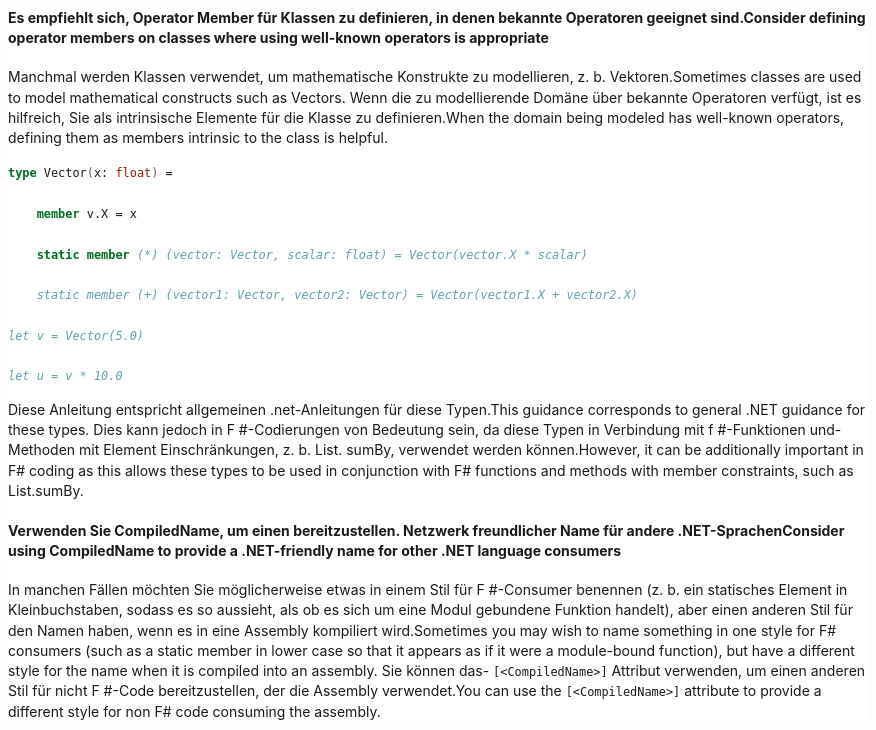 #### <a name="consider-defining-operator-members-on-classes-where-using-well-known-operators-is-appropriate"></a><span data-ttu-id="11597-262">Es empfiehlt sich, Operator Member für Klassen zu definieren, in denen bekannte Operatoren geeignet sind.</span><span class="sxs-lookup"><span data-stu-id="11597-262">Consider defining operator members on classes where using well-known operators is appropriate</span></span>

<span data-ttu-id="11597-263">Manchmal werden Klassen verwendet, um mathematische Konstrukte zu modellieren, z. b. Vektoren.</span><span class="sxs-lookup"><span data-stu-id="11597-263">Sometimes classes are used to model mathematical constructs such as Vectors.</span></span> <span data-ttu-id="11597-264">Wenn die zu modellierende Domäne über bekannte Operatoren verfügt, ist es hilfreich, Sie als intrinsische Elemente für die Klasse zu definieren.</span><span class="sxs-lookup"><span data-stu-id="11597-264">When the domain being modeled has well-known operators, defining them as members intrinsic to the class is helpful.</span></span>

```fsharp
type Vector(x: float) =

    member v.X = x

    static member (*) (vector: Vector, scalar: float) = Vector(vector.X * scalar)

    static member (+) (vector1: Vector, vector2: Vector) = Vector(vector1.X + vector2.X)

let v = Vector(5.0)

let u = v * 10.0
```

<span data-ttu-id="11597-265">Diese Anleitung entspricht allgemeinen .net-Anleitungen für diese Typen.</span><span class="sxs-lookup"><span data-stu-id="11597-265">This guidance corresponds to general .NET guidance for these types.</span></span> <span data-ttu-id="11597-266">Dies kann jedoch in F #-Codierungen von Bedeutung sein, da diese Typen in Verbindung mit f #-Funktionen und-Methoden mit Element Einschränkungen, z. b. List. sumBy, verwendet werden können.</span><span class="sxs-lookup"><span data-stu-id="11597-266">However, it can be additionally important in F# coding as this allows these types to be used in conjunction with F# functions and methods with member constraints, such as List.sumBy.</span></span>

#### <a name="consider-using-compiledname-to-provide-a-net-friendly-name-for-other-net-language-consumers"></a><span data-ttu-id="11597-267">Verwenden Sie CompiledName, um einen bereitzustellen. Netzwerk freundlicher Name für andere .NET-Sprachen</span><span class="sxs-lookup"><span data-stu-id="11597-267">Consider using CompiledName to provide a .NET-friendly name for other .NET language consumers</span></span>

<span data-ttu-id="11597-268">In manchen Fällen möchten Sie möglicherweise etwas in einem Stil für F #-Consumer benennen (z. b. ein statisches Element in Kleinbuchstaben, sodass es so aussieht, als ob es sich um eine Modul gebundene Funktion handelt), aber einen anderen Stil für den Namen haben, wenn es in eine Assembly kompiliert wird.</span><span class="sxs-lookup"><span data-stu-id="11597-268">Sometimes you may wish to name something in one style for F# consumers (such as a static member in lower case so that it appears as if it were a module-bound function), but have a different style for the name when it is compiled into an assembly.</span></span> <span data-ttu-id="11597-269">Sie können das- `[<CompiledName>]` Attribut verwenden, um einen anderen Stil für nicht F #-Code bereitzustellen, der die Assembly verwendet.</span><span class="sxs-lookup"><span data-stu-id="11597-269">You can use the `[<CompiledName>]` attribute to provide a different style for non F# code consuming the assembly.</span></span>
